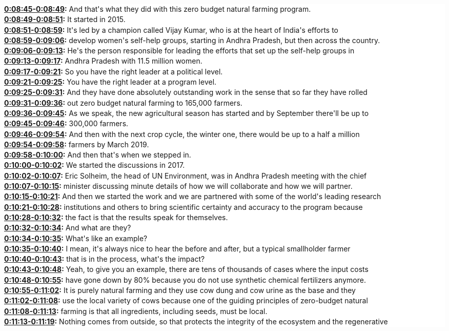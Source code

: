 **[0:08:45-0:08:49](https://investinginregenerativeagriculture.com/2018/10/21/satya-tripathi/#t=0:08:45):**  And that's what they did with this zero budget natural farming program.  
**[0:08:49-0:08:51](https://investinginregenerativeagriculture.com/2018/10/21/satya-tripathi/#t=0:08:49):**  It started in 2015.  
**[0:08:51-0:08:59](https://investinginregenerativeagriculture.com/2018/10/21/satya-tripathi/#t=0:08:51):**  It's led by a champion called Vijay Kumar, who is at the heart of India's efforts to  
**[0:08:59-0:09:06](https://investinginregenerativeagriculture.com/2018/10/21/satya-tripathi/#t=0:08:59):**  develop women's self-help groups, starting in Andhra Pradesh, but then across the country.  
**[0:09:06-0:09:13](https://investinginregenerativeagriculture.com/2018/10/21/satya-tripathi/#t=0:09:06):**  He's the person responsible for leading the efforts that set up the self-help groups in  
**[0:09:13-0:09:17](https://investinginregenerativeagriculture.com/2018/10/21/satya-tripathi/#t=0:09:13):**  Andhra Pradesh with 11.5 million women.  
**[0:09:17-0:09:21](https://investinginregenerativeagriculture.com/2018/10/21/satya-tripathi/#t=0:09:17):**  So you have the right leader at a political level.  
**[0:09:21-0:09:25](https://investinginregenerativeagriculture.com/2018/10/21/satya-tripathi/#t=0:09:21):**  You have the right leader at a program level.  
**[0:09:25-0:09:31](https://investinginregenerativeagriculture.com/2018/10/21/satya-tripathi/#t=0:09:25):**  And they have done absolutely outstanding work in the sense that so far they have rolled  
**[0:09:31-0:09:36](https://investinginregenerativeagriculture.com/2018/10/21/satya-tripathi/#t=0:09:31):**  out zero budget natural farming to 165,000 farmers.  
**[0:09:36-0:09:45](https://investinginregenerativeagriculture.com/2018/10/21/satya-tripathi/#t=0:09:36):**  As we speak, the new agricultural season has started and by September there'll be up to  
**[0:09:45-0:09:46](https://investinginregenerativeagriculture.com/2018/10/21/satya-tripathi/#t=0:09:45):**  300,000 farmers.  
**[0:09:46-0:09:54](https://investinginregenerativeagriculture.com/2018/10/21/satya-tripathi/#t=0:09:46):**  And then with the next crop cycle, the winter one, there would be up to a half a million  
**[0:09:54-0:09:58](https://investinginregenerativeagriculture.com/2018/10/21/satya-tripathi/#t=0:09:54):**  farmers by March 2019.  
**[0:09:58-0:10:00](https://investinginregenerativeagriculture.com/2018/10/21/satya-tripathi/#t=0:09:58):**  And then that's when we stepped in.  
**[0:10:00-0:10:02](https://investinginregenerativeagriculture.com/2018/10/21/satya-tripathi/#t=0:10:00):**  We started the discussions in 2017.  
**[0:10:02-0:10:07](https://investinginregenerativeagriculture.com/2018/10/21/satya-tripathi/#t=0:10:02):**  Eric Solheim, the head of UN Environment, was in Andhra Pradesh meeting with the chief  
**[0:10:07-0:10:15](https://investinginregenerativeagriculture.com/2018/10/21/satya-tripathi/#t=0:10:07):**  minister discussing minute details of how we will collaborate and how we will partner.  
**[0:10:15-0:10:21](https://investinginregenerativeagriculture.com/2018/10/21/satya-tripathi/#t=0:10:15):**  And then we started the work and we are partnered with some of the world's leading research  
**[0:10:21-0:10:28](https://investinginregenerativeagriculture.com/2018/10/21/satya-tripathi/#t=0:10:21):**  institutions and others to bring scientific certainty and accuracy to the program because  
**[0:10:28-0:10:32](https://investinginregenerativeagriculture.com/2018/10/21/satya-tripathi/#t=0:10:28):**  the fact is that the results speak for themselves.  
**[0:10:32-0:10:34](https://investinginregenerativeagriculture.com/2018/10/21/satya-tripathi/#t=0:10:32):**  And what are they?  
**[0:10:34-0:10:35](https://investinginregenerativeagriculture.com/2018/10/21/satya-tripathi/#t=0:10:34):**  What's like an example?  
**[0:10:35-0:10:40](https://investinginregenerativeagriculture.com/2018/10/21/satya-tripathi/#t=0:10:35):**  I mean, it's always nice to hear the before and after, but a typical smallholder farmer  
**[0:10:40-0:10:43](https://investinginregenerativeagriculture.com/2018/10/21/satya-tripathi/#t=0:10:40):**  that is in the process, what's the impact?  
**[0:10:43-0:10:48](https://investinginregenerativeagriculture.com/2018/10/21/satya-tripathi/#t=0:10:43):**  Yeah, to give you an example, there are tens of thousands of cases where the input costs  
**[0:10:48-0:10:55](https://investinginregenerativeagriculture.com/2018/10/21/satya-tripathi/#t=0:10:48):**  have gone down by 80% because you do not use synthetic chemical fertilizers anymore.  
**[0:10:55-0:11:02](https://investinginregenerativeagriculture.com/2018/10/21/satya-tripathi/#t=0:10:55):**  It is purely natural farming and they use cow dung and cow urine as the base and they  
**[0:11:02-0:11:08](https://investinginregenerativeagriculture.com/2018/10/21/satya-tripathi/#t=0:11:02):**  use the local variety of cows because one of the guiding principles of zero-budget natural  
**[0:11:08-0:11:13](https://investinginregenerativeagriculture.com/2018/10/21/satya-tripathi/#t=0:11:08):**  farming is that all ingredients, including seeds, must be local.  
**[0:11:13-0:11:19](https://investinginregenerativeagriculture.com/2018/10/21/satya-tripathi/#t=0:11:13):**  Nothing comes from outside, so that protects the integrity of the ecosystem and the regenerative  